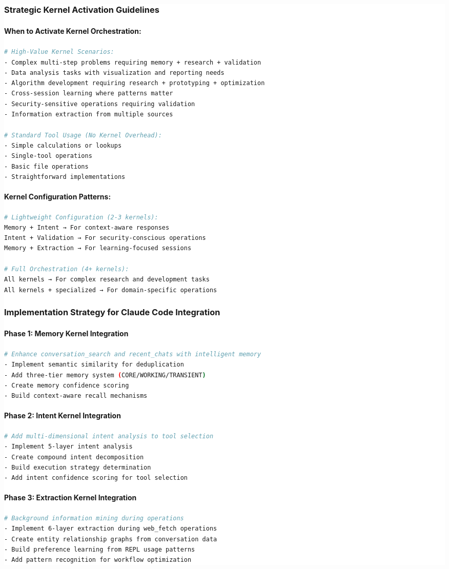 ### **Strategic Kernel Activation Guidelines**

#### **When to Activate Kernel Orchestration:**
```bash
# High-Value Kernel Scenarios:
- Complex multi-step problems requiring memory + research + validation
- Data analysis tasks with visualization and reporting needs
- Algorithm development requiring research + prototyping + optimization
- Cross-session learning where patterns matter
- Security-sensitive operations requiring validation
- Information extraction from multiple sources

# Standard Tool Usage (No Kernel Overhead):
- Simple calculations or lookups
- Single-tool operations
- Basic file operations
- Straightforward implementations
```

#### **Kernel Configuration Patterns:**
```bash
# Lightweight Configuration (2-3 kernels):
Memory + Intent → For context-aware responses
Intent + Validation → For security-conscious operations
Memory + Extraction → For learning-focused sessions

# Full Orchestration (4+ kernels):
All kernels → For complex research and development tasks
All kernels + specialized → For domain-specific operations
```

### **Implementation Strategy for Claude Code Integration**

#### **Phase 1: Memory Kernel Integration**
```bash
# Enhance conversation_search and recent_chats with intelligent memory
- Implement semantic similarity for deduplication
- Add three-tier memory system (CORE/WORKING/TRANSIENT)
- Create memory confidence scoring
- Build context-aware recall mechanisms
```

#### **Phase 2: Intent Kernel Integration**
```bash
# Add multi-dimensional intent analysis to tool selection
- Implement 5-layer intent analysis
- Create compound intent decomposition
- Build execution strategy determination
- Add intent confidence scoring for tool selection
```

#### **Phase 3: Extraction Kernel Integration**
```bash
# Background information mining during operations
- Implement 6-layer extraction during web_fetch operations
- Create entity relationship graphs from conversation data
- Build preference learning from REPL usage patterns
- Add pattern recognition for workflow optimization
```
